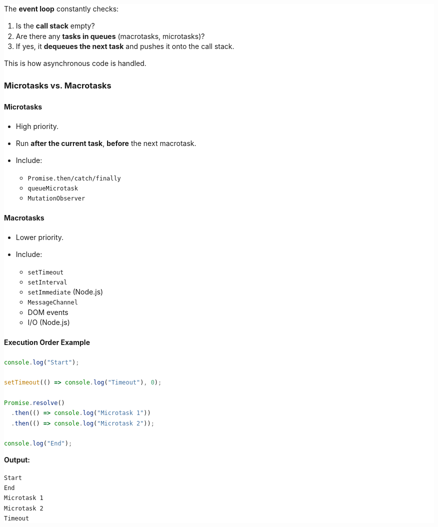 The **event loop** constantly checks:

1. Is the **call stack** empty?
2. Are there any **tasks in queues** (macrotasks, microtasks)?
3. If yes, it **dequeues the next task** and pushes it onto the call stack.

This is how asynchronous code is handled.

### Microtasks vs. Macrotasks

#### Microtasks

- High priority.
- Run **after the current task**, **before** the next macrotask.
- Include:

  - `Promise.then/catch/finally`
  - `queueMicrotask`
  - `MutationObserver`

#### Macrotasks

- Lower priority.
- Include:

  - `setTimeout`
  - `setInterval`
  - `setImmediate` (Node.js)
  - `MessageChannel`
  - DOM events
  - I/O (Node.js)

#### Execution Order Example

```javascript
console.log("Start");

setTimeout(() => console.log("Timeout"), 0);

Promise.resolve()
  .then(() => console.log("Microtask 1"))
  .then(() => console.log("Microtask 2"));

console.log("End");
```

**Output:**

```
Start
End
Microtask 1
Microtask 2
Timeout
```
